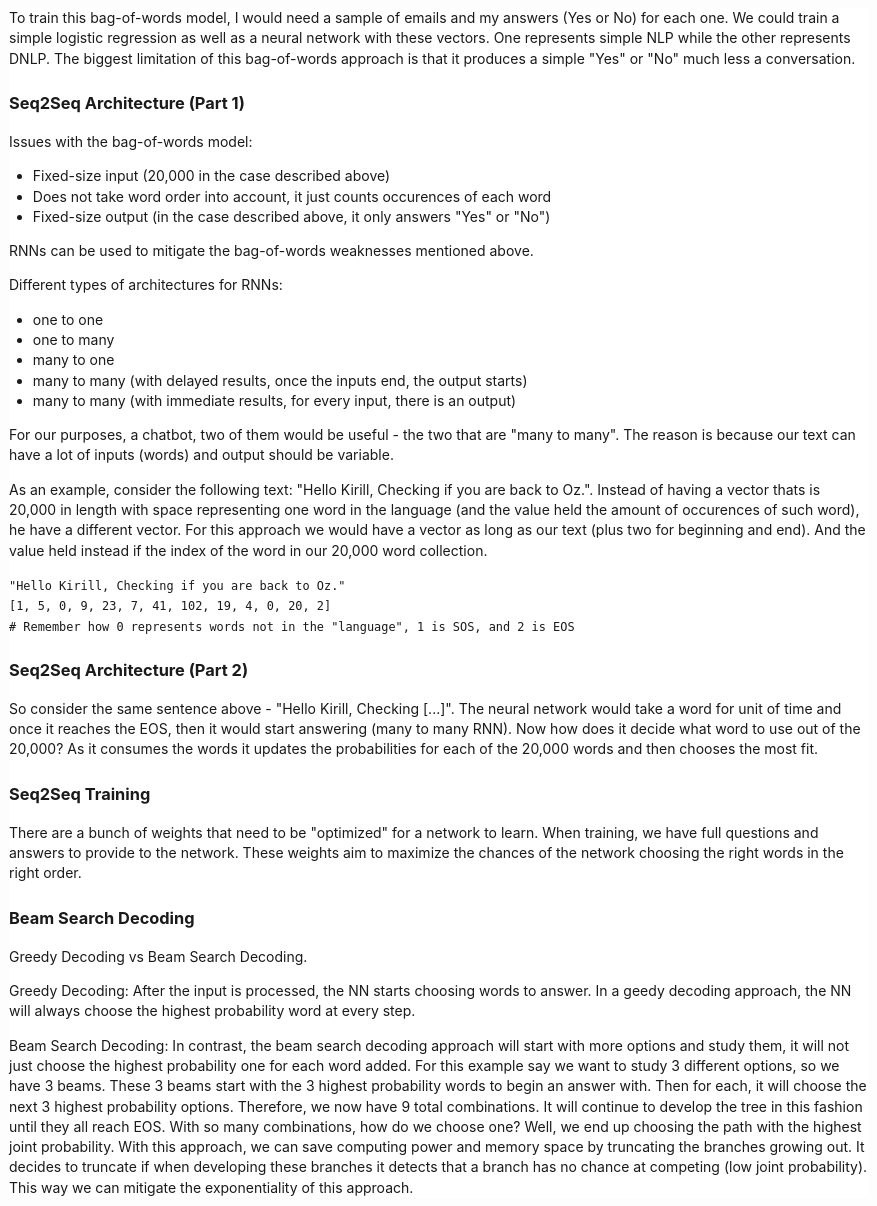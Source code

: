 To train this bag-of-words model, I would need a sample of emails and my answers (Yes or No) for each one. We could train a simple logistic regression as well as a neural network with these vectors. One represents simple NLP while the other represents DNLP. The biggest limitation of this bag-of-words approach is that it produces a simple "Yes" or "No" much less a conversation.

### Seq2Seq Architecture (Part 1)
Issues with the bag-of-words model:
* Fixed-size input (20,000 in the case described above)
* Does not take word order into account, it just counts occurences of each word
* Fixed-size output (in the case described above, it only answers "Yes" or "No")

RNNs can be used to mitigate the bag-of-words weaknesses mentioned above.

Different types of architectures for RNNs:
* one to one
* one to many
* many to one
* many to many (with delayed results, once the inputs end, the output starts)
* many to many (with immediate results, for every input, there is an output)

For our purposes, a chatbot, two of them would be useful - the two that are "many to many". The reason is because our text can have a lot of inputs (words) and output should be variable.

As an example, consider the following text: "Hello Kirill, Checking if you are back to Oz.". Instead of having a vector thats is 20,000 in length with space representing one word in the language (and the value held the amount of occurences of such word), he have a different vector. For this approach we would have a vector as long as our text (plus two for beginning and end). And the value held instead if the index of the word in our 20,000 word collection.

``` 
"Hello Kirill, Checking if you are back to Oz."
[1, 5, 0, 9, 23, 7, 41, 102, 19, 4, 0, 20, 2] 
# Remember how 0 represents words not in the "language", 1 is SOS, and 2 is EOS
```

### Seq2Seq Architecture (Part 2)
So consider the same sentence above - "Hello Kirill, Checking [...]". The neural network would take a word for unit of time and once it reaches the EOS, then it would start answering (many to many RNN). Now how does it decide what word to use out of the 20,000? As it consumes the words it updates the probabilities for each of the 20,000 words and then chooses the most fit.

### Seq2Seq Training
There are a bunch of weights that need to be "optimized" for a network to learn. When training, we have full questions and answers to provide to the network. These weights aim to maximize the chances of the network choosing the right words in the right order.

### Beam Search Decoding
Greedy Decoding vs Beam Search Decoding.

Greedy Decoding:
After the input is processed, the NN starts choosing words to answer. In a geedy decoding approach, the NN will always choose the highest probability word at every step. 

Beam Search Decoding:
In contrast, the beam search decoding approach will start with more options and study them, it will not just choose the highest probability one for each word added. For this example say we want to study 3 different options, so we have 3 beams. These 3 beams start with the 3 highest probability words to begin an answer with. Then for each, it will choose the next 3 highest probability options. Therefore, we now have 9 total combinations. It will continue to develop the tree in this fashion until they all reach EOS. With so many combinations, how do we choose one? Well, we end up choosing the path with the highest joint probability. With this approach, we can save computing power and memory space by truncating the branches growing out. It decides to truncate if when developing these branches it detects that a branch has no chance at competing (low joint probability). This way we can mitigate the exponentiality of this approach.
